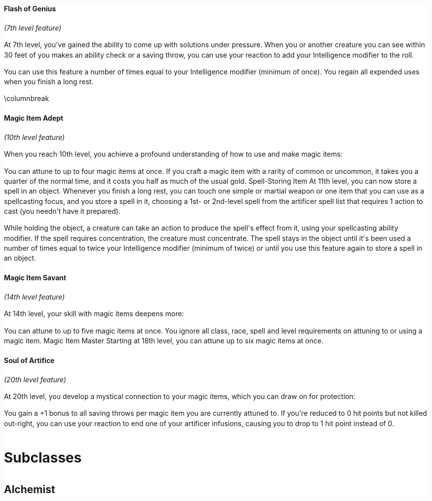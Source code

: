#### Flash of Genius
*(7th level feature)*

At 7th level, you've gained the ability to come up with solutions under pressure. When you or another creature you can see within 30 feet of you makes an ability check or a saving throw, you can use your reaction to add your Intelligence modifier to the roll.

You can use this feature a number of times equal to your Intelligence modifier (minimum of once). You regain all expended uses when you finish a long rest.

\columnbreak
#### Magic Item Adept
*(10th level feature)*

When you reach 10th level, you achieve a profound understanding of how to use and make magic items:

You can attune to up to four magic items at once.
If you craft a magic item with a rarity of common or uncommon, it takes you a quarter of the normal time, and it costs you half as much of the usual gold.
Spell-Storing Item
At 11th level, you can now store a spell in an object. Whenever you finish a long rest, you can touch one simple or martial weapon or one item that you can use as a spellcasting focus, and you store a spell in it, choosing a 1st- or 2nd-level spell from the artificer spell list that requires 1 action to cast (you needn't have it prepared).

While holding the object, a creature can take an action to produce the spell's effect from it, using your spellcasting ability modifier. If the spell requires concentration, the creature must concentrate. The spell stays in the object until it's been used a number of times equal to twice your Intelligence modifier (minimum of twice) or until you use this feature again to store a spell in an object.

#### Magic Item Savant
*(14th level feature)*

At 14th level, your skill with magic items deepens more:

You can attune to up to five magic items at once.
You ignore all class, race, spell and level requirements on attuning to or using a magic item.
Magic Item Master
Starting at 18th level, you can attune up to six magic items at once.

#### Soul of Artifice
*(20th level feature)*

At 20th level, you develop a mystical connection to your magic items, which you can draw on for protection:

You gain a +1 bonus to all saving throws per magic item you are currently attuned to.
If you're reduced to 0 hit points but not killed out-right, you can use your reaction to end one of your artificer infusions, causing you to drop to 1 hit point instead of 0.

# Subclasses 
<h2 id="Alchemist"> Alchemist </h2>
